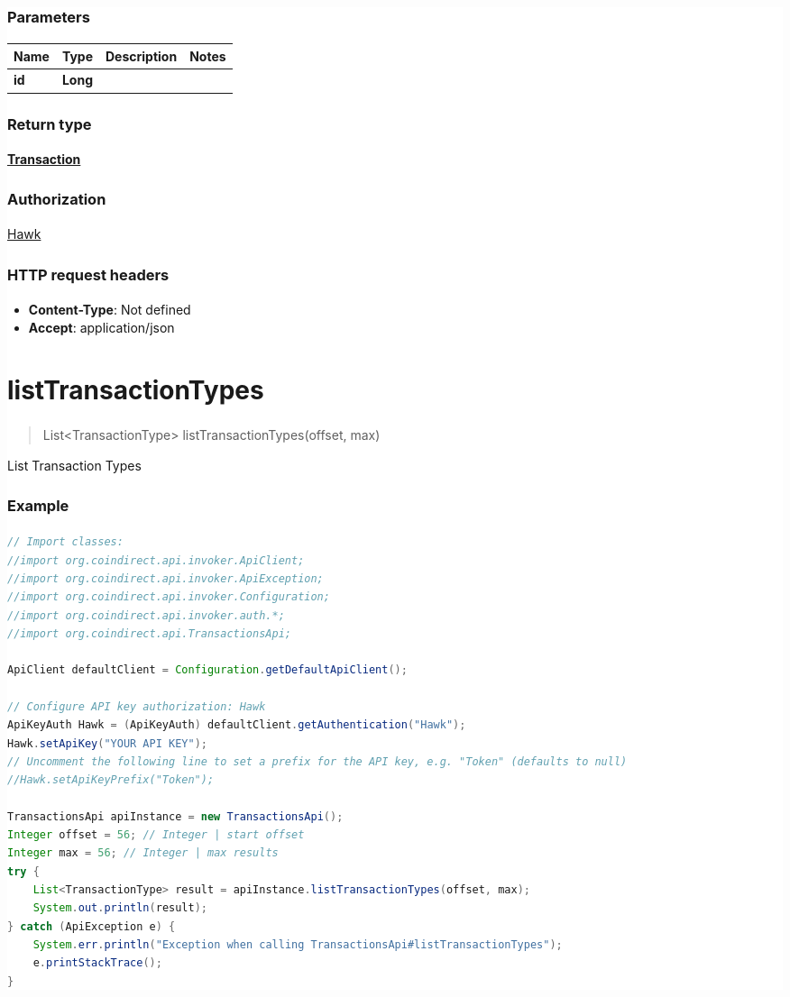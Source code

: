 ### Parameters

Name | Type | Description  | Notes
------------- | ------------- | ------------- | -------------
 **id** | **Long**|  |

### Return type

[**Transaction**](Transaction.md)

### Authorization

[Hawk](../README.md#Hawk)

### HTTP request headers

 - **Content-Type**: Not defined
 - **Accept**: application/json

<a name="listTransactionTypes"></a>
# **listTransactionTypes**
> List&lt;TransactionType&gt; listTransactionTypes(offset, max)

List Transaction Types

### Example
```java
// Import classes:
//import org.coindirect.api.invoker.ApiClient;
//import org.coindirect.api.invoker.ApiException;
//import org.coindirect.api.invoker.Configuration;
//import org.coindirect.api.invoker.auth.*;
//import org.coindirect.api.TransactionsApi;

ApiClient defaultClient = Configuration.getDefaultApiClient();

// Configure API key authorization: Hawk
ApiKeyAuth Hawk = (ApiKeyAuth) defaultClient.getAuthentication("Hawk");
Hawk.setApiKey("YOUR API KEY");
// Uncomment the following line to set a prefix for the API key, e.g. "Token" (defaults to null)
//Hawk.setApiKeyPrefix("Token");

TransactionsApi apiInstance = new TransactionsApi();
Integer offset = 56; // Integer | start offset
Integer max = 56; // Integer | max results
try {
    List<TransactionType> result = apiInstance.listTransactionTypes(offset, max);
    System.out.println(result);
} catch (ApiException e) {
    System.err.println("Exception when calling TransactionsApi#listTransactionTypes");
    e.printStackTrace();
}
```
